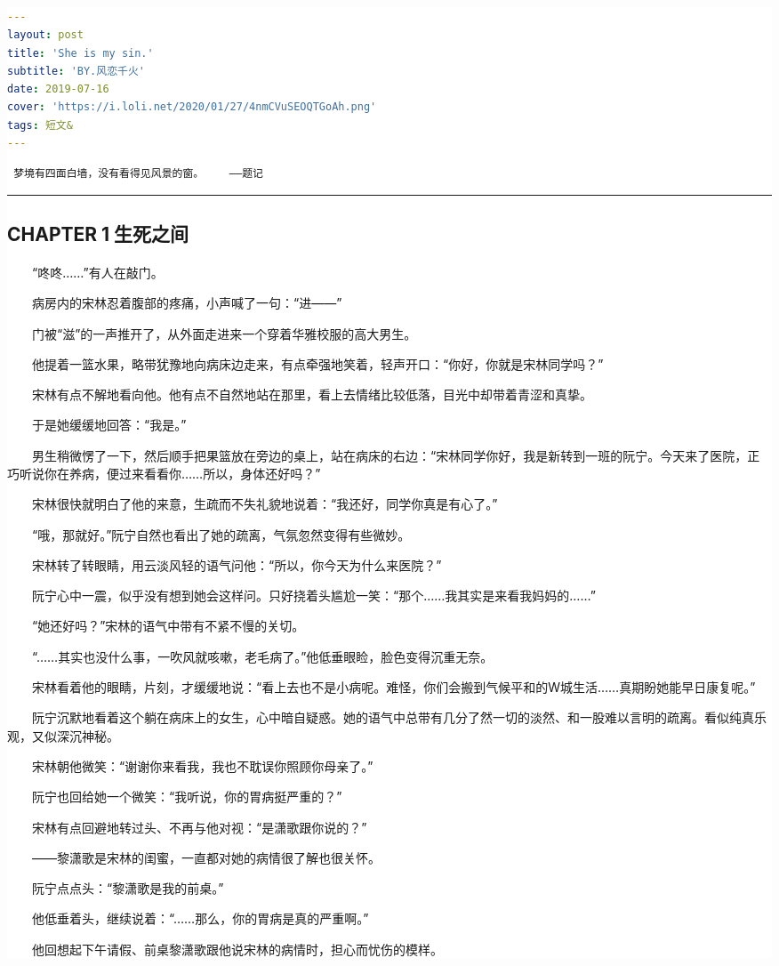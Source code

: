 ```yaml
---
layout: post
title: 'She is my sin.'
subtitle: 'BY.风恋千火'
date: 2019-07-16
cover: 'https://i.loli.net/2020/01/27/4nmCVuSEOQTGoAh.png'
tags: 短文&
---
```



     梦境有四面白墙，没有看得见风景的窗。    ——题记
     
-------------------------------------------------------------------------

## CHAPTER 1 生死之间

　　“咚咚……”有人在敲门。
  
　　病房内的宋林忍着腹部的疼痛，小声喊了一句：“进——”
  
　　门被“滋”的一声推开了，从外面走进来一个穿着华雅校服的高大男生。
  
　　他提着一篮水果，略带犹豫地向病床边走来，有点牵强地笑着，轻声开口：“你好，你就是宋林同学吗？”
  
　　宋林有点不解地看向他。他有点不自然地站在那里，看上去情绪比较低落，目光中却带着青涩和真挚。
  
　　于是她缓缓地回答：“我是。”
  
　　男生稍微愣了一下，然后顺手把果篮放在旁边的桌上，站在病床的右边：“宋林同学你好，我是新转到一班的阮宁。今天来了医院，正巧听说你在养病，便过来看看你……所以，身体还好吗？”
  
　　宋林很快就明白了他的来意，生疏而不失礼貌地说着：“我还好，同学你真是有心了。”
  
　　“哦，那就好。”阮宁自然也看出了她的疏离，气氛忽然变得有些微妙。
  
　　宋林转了转眼睛，用云淡风轻的语气问他：“所以，你今天为什么来医院？”
  
　　阮宁心中一震，似乎没有想到她会这样问。只好挠着头尴尬一笑：“那个……我其实是来看我妈妈的……”
  
　　“她还好吗？”宋林的语气中带有不紧不慢的关切。
  
　　“……其实也没什么事，一吹风就咳嗽，老毛病了。”他低垂眼睑，脸色变得沉重无奈。
  
　　宋林看着他的眼睛，片刻，才缓缓地说：“看上去也不是小病呢。难怪，你们会搬到气候平和的W城生活……真期盼她能早日康复呢。”
  
　　阮宁沉默地看着这个躺在病床上的女生，心中暗自疑惑。她的语气中总带有几分了然一切的淡然、和一股难以言明的疏离。看似纯真乐观，又似深沉神秘。
  
　　宋林朝他微笑：“谢谢你来看我，我也不耽误你照顾你母亲了。”
  
　　阮宁也回给她一个微笑：“我听说，你的胃病挺严重的？”
  
　　宋林有点回避地转过头、不再与他对视：“是潇歌跟你说的？”
  
　　——黎潇歌是宋林的闺蜜，一直都对她的病情很了解也很关怀。
  
　　阮宁点点头：“黎潇歌是我的前桌。”
  
　　他低垂着头，继续说着：“……那么，你的胃病是真的严重啊。”
  
　　他回想起下午请假、前桌黎潇歌跟他说宋林的病情时，担心而忧伤的模样。
  